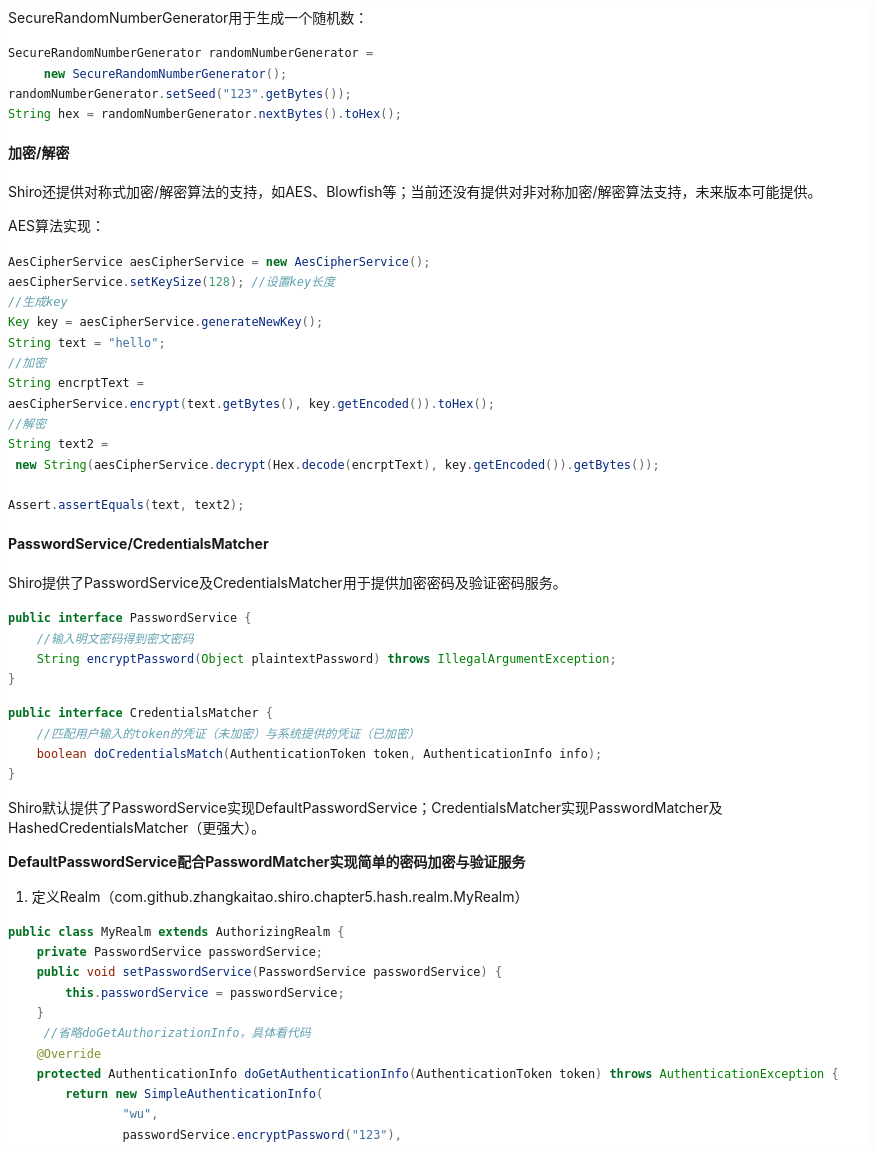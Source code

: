 

SecureRandomNumberGenerator用于生成一个随机数：  

```java
SecureRandomNumberGenerator randomNumberGenerator =  
     new SecureRandomNumberGenerator();  
randomNumberGenerator.setSeed("123".getBytes());  
String hex = randomNumberGenerator.nextBytes().toHex(); 
```

#### 加密/解密

Shiro还提供对称式加密/解密算法的支持，如AES、Blowfish等；当前还没有提供对非对称加密/解密算法支持，未来版本可能提供。

 AES算法实现：  

```java
AesCipherService aesCipherService = new AesCipherService();  
aesCipherService.setKeySize(128); //设置key长度  
//生成key  
Key key = aesCipherService.generateNewKey();  
String text = "hello";  
//加密  
String encrptText =   
aesCipherService.encrypt(text.getBytes(), key.getEncoded()).toHex();  
//解密  
String text2 =  
 new String(aesCipherService.decrypt(Hex.decode(encrptText), key.getEncoded()).getBytes());  
  
Assert.assertEquals(text, text2); 
```

#### PasswordService/CredentialsMatcher

Shiro提供了PasswordService及CredentialsMatcher用于提供加密密码及验证密码服务。  

```java
public interface PasswordService {  
    //输入明文密码得到密文密码  
    String encryptPassword(Object plaintextPassword) throws IllegalArgumentException;  
}  
```

```java
public interface CredentialsMatcher {  
    //匹配用户输入的token的凭证（未加密）与系统提供的凭证（已加密）  
    boolean doCredentialsMatch(AuthenticationToken token, AuthenticationInfo info);  
}   
```

Shiro默认提供了PasswordService实现DefaultPasswordService；CredentialsMatcher实现PasswordMatcher及HashedCredentialsMatcher（更强大）。

 **DefaultPasswordService配合PasswordMatcher实现简单的密码加密与验证服务**

1. 定义Realm（com.github.zhangkaitao.shiro.chapter5.hash.realm.MyRealm） 

```java
public class MyRealm extends AuthorizingRealm {  
    private PasswordService passwordService;  
    public void setPasswordService(PasswordService passwordService) {  
        this.passwordService = passwordService;  
    }  
     //省略doGetAuthorizationInfo，具体看代码   
    @Override  
    protected AuthenticationInfo doGetAuthenticationInfo(AuthenticationToken token) throws AuthenticationException {  
        return new SimpleAuthenticationInfo(  
                "wu",  
                passwordService.encryptPassword("123"),  
```